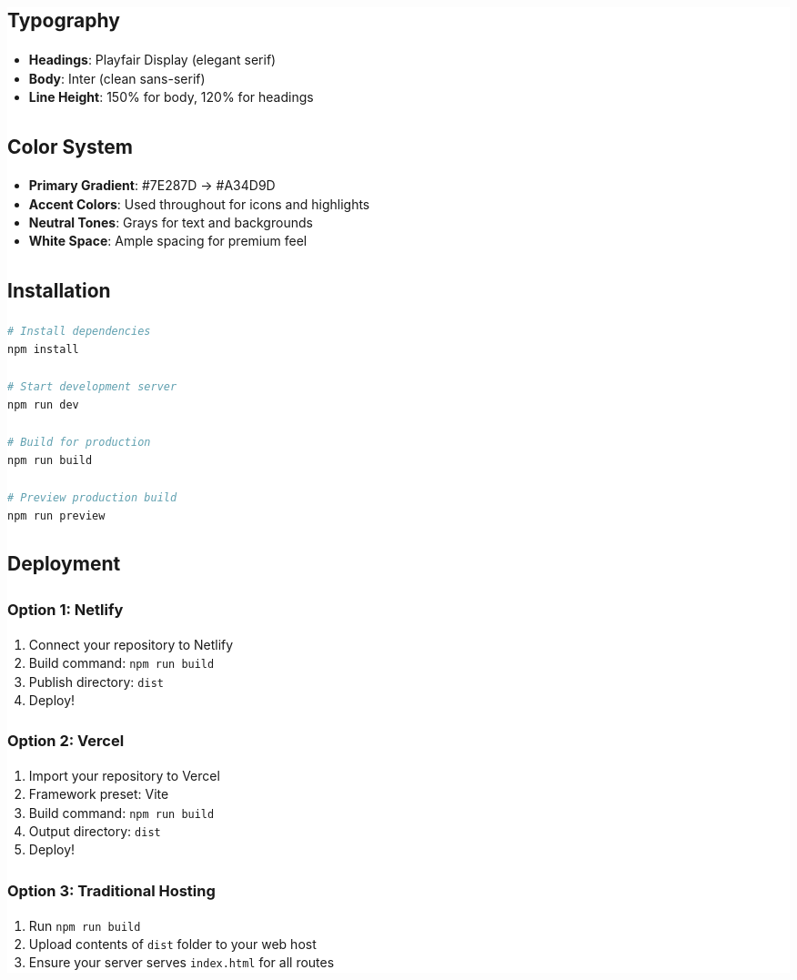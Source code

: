 ## Typography

- **Headings**: Playfair Display (elegant serif)
- **Body**: Inter (clean sans-serif)
- **Line Height**: 150% for body, 120% for headings

## Color System

- **Primary Gradient**: #7E287D → #A34D9D
- **Accent Colors**: Used throughout for icons and highlights
- **Neutral Tones**: Grays for text and backgrounds
- **White Space**: Ample spacing for premium feel

## Installation

```bash
# Install dependencies
npm install

# Start development server
npm run dev

# Build for production
npm run build

# Preview production build
npm run preview
```

## Deployment

### Option 1: Netlify
1. Connect your repository to Netlify
2. Build command: `npm run build`
3. Publish directory: `dist`
4. Deploy!

### Option 2: Vercel
1. Import your repository to Vercel
2. Framework preset: Vite
3. Build command: `npm run build`
4. Output directory: `dist`
5. Deploy!

### Option 3: Traditional Hosting
1. Run `npm run build`
2. Upload contents of `dist` folder to your web host
3. Ensure your server serves `index.html` for all routes
